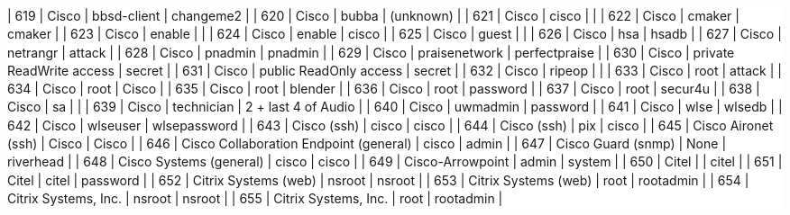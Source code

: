 | 619  | Cisco                                                | bbsd-client                | changeme2                                                    |
| 620  | Cisco                                                | bubba                      | (unknown)                                                    |
| 621  | Cisco                                                | cisco                      |                                                              |
| 622  | Cisco                                                | cmaker                     | cmaker                                                       |
| 623  | Cisco                                                | enable                     |                                                              |
| 624  | Cisco                                                | enable                     | cisco                                                        |
| 625  | Cisco                                                | guest                      |                                                              |
| 626  | Cisco                                                | hsa                        | hsadb                                                        |
| 627  | Cisco                                                | netrangr                   | attack                                                       |
| 628  | Cisco                                                | pnadmin                    | pnadmin                                                      |
| 629  | Cisco                                                | praisenetwork              | perfectpraise                                                |
| 630  | Cisco                                                | private ReadWrite access   | secret                                                       |
| 631  | Cisco                                                | public ReadOnly access     | secret                                                       |
| 632  | Cisco                                                | ripeop                     |                                                              |
| 633  | Cisco                                                | root                       | attack                                                       |
| 634  | Cisco                                                | root                       | Cisco                                                        |
| 635  | Cisco                                                | root                       | blender                                                      |
| 636  | Cisco                                                | root                       | password                                                     |
| 637  | Cisco                                                | root                       | secur4u                                                      |
| 638  | Cisco                                                | sa                         |                                                              |
| 639  | Cisco                                                | technician                 | 2 + last 4 of Audio                                          |
| 640  | Cisco                                                | uwmadmin                   | password                                                     |
| 641  | Cisco                                                | wlse                       | wlsedb                                                       |
| 642  | Cisco                                                | wlseuser                   | wlsepassword                                                 |
| 643  | Cisco (ssh)                                          | cisco                      | cisco                                                        |
| 644  | Cisco (ssh)                                          | pix                        | cisco                                                        |
| 645  | Cisco Aironet (ssh)                                  | Cisco                      | Cisco                                                        |
| 646  | Cisco Collaboration Endpoint (general)               | cisco                      | admin                                                        |
| 647  | Cisco Guard (snmp)                                   | None                       | riverhead                                                    |
| 648  | Cisco Systems (general)                              | cisco                      | cisco                                                        |
| 649  | Cisco-Arrowpoint                                     | admin                      | system                                                       |
| 650  | Citel                                                |                            | citel                                                        |
| 651  | Citel                                                | citel                      | password                                                     |
| 652  | Citrix Systems (web)                                 | nsroot                     | nsroot                                                       |
| 653  | Citrix Systems (web)                                 | root                       | rootadmin                                                    |
| 654  | Citrix Systems, Inc.                                 | nsroot                     | nsroot                                                       |
| 655  | Citrix Systems, Inc.                                 | root                       | rootadmin                                                    |